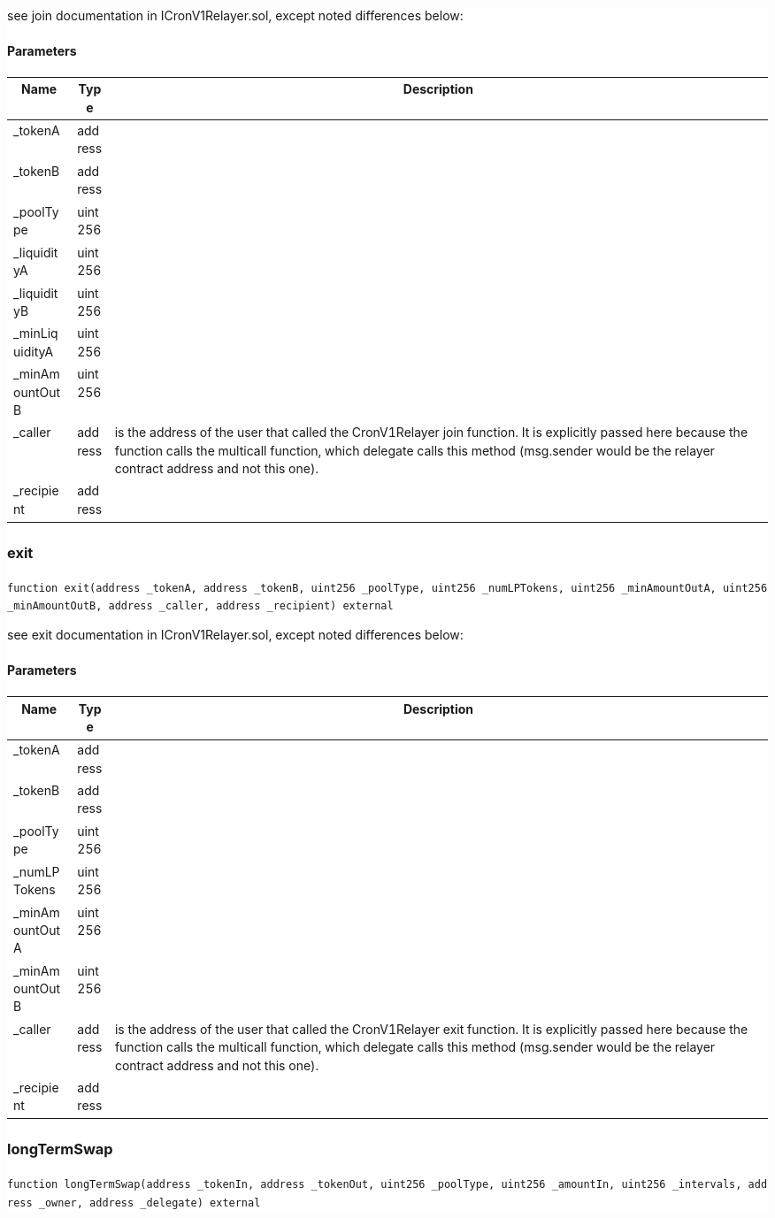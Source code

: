 see join documentation in ICronV1Relayer.sol, except noted differences below:

#### Parameters

| Name | Type | Description |
| ---- | ---- | ----------- |
| _tokenA | address |  |
| _tokenB | address |  |
| _poolType | uint256 |  |
| _liquidityA | uint256 |  |
| _liquidityB | uint256 |  |
| _minLiquidityA | uint256 |  |
| _minAmountOutB | uint256 |  |
| _caller | address | is the address of the user that called the CronV1Relayer join function.                It is explicitly passed here because the function calls the multicall                function, which delegate calls this method (msg.sender would be the relayer                contract address and not this one). |
| _recipient | address |  |

### exit

```solidity
function exit(address _tokenA, address _tokenB, uint256 _poolType, uint256 _numLPTokens, uint256 _minAmountOutA, uint256 _minAmountOutB, address _caller, address _recipient) external
```

see exit documentation in ICronV1Relayer.sol, except noted differences below:

#### Parameters

| Name | Type | Description |
| ---- | ---- | ----------- |
| _tokenA | address |  |
| _tokenB | address |  |
| _poolType | uint256 |  |
| _numLPTokens | uint256 |  |
| _minAmountOutA | uint256 |  |
| _minAmountOutB | uint256 |  |
| _caller | address | is the address of the user that called the CronV1Relayer exit function.                It is explicitly passed here because the function calls the multicall                function, which delegate calls this method (msg.sender would be the relayer                contract address and not this one). |
| _recipient | address |  |

### longTermSwap

```solidity
function longTermSwap(address _tokenIn, address _tokenOut, uint256 _poolType, uint256 _amountIn, uint256 _intervals, address _owner, address _delegate) external
```
